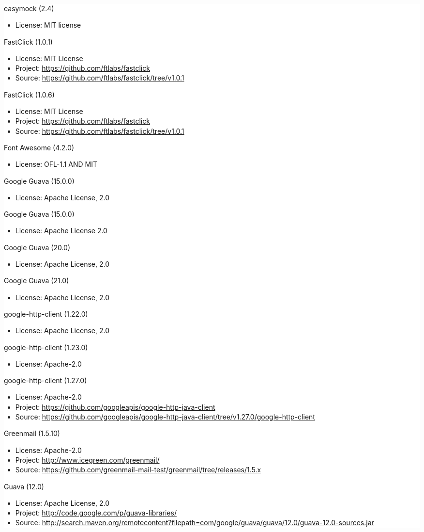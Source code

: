 easymock (2.4)

* License: MIT license

FastClick (1.0.1)

* License: MIT License
* Project: https://github.com/ftlabs/fastclick
* Source: https://github.com/ftlabs/fastclick/tree/v1.0.1

FastClick (1.0.6)

* License: MIT License
* Project: https://github.com/ftlabs/fastclick
* Source: https://github.com/ftlabs/fastclick/tree/v1.0.1

Font Awesome (4.2.0)

* License: OFL-1.1 AND MIT

Google Guava (15.0.0)

* License: Apache License, 2.0

Google Guava (15.0.0)

* License: Apache License 2.0

Google Guava (20.0)

* License: Apache License, 2.0

Google Guava (21.0)

* License: Apache License, 2.0

google-http-client (1.22.0)

* License: Apache License, 2.0

google-http-client (1.23.0)

* License: Apache-2.0

google-http-client (1.27.0)

* License: Apache-2.0
* Project: https://github.com/googleapis/google-http-java-client
* Source:
  https://github.com/googleapis/google-http-java-client/tree/v1.27.0/google-http-client

Greenmail (1.5.10)

* License: Apache-2.0
* Project: http://www.icegreen.com/greenmail/
* Source: https://github.com/greenmail-mail-test/greenmail/tree/releases/1.5.x

Guava (12.0)

* License: Apache License, 2.0
* Project: http://code.google.com/p/guava-libraries/
* Source:
  http://search.maven.org/remotecontent?filepath=com/google/guava/guava/12.0/guava-12.0-sources.jar
